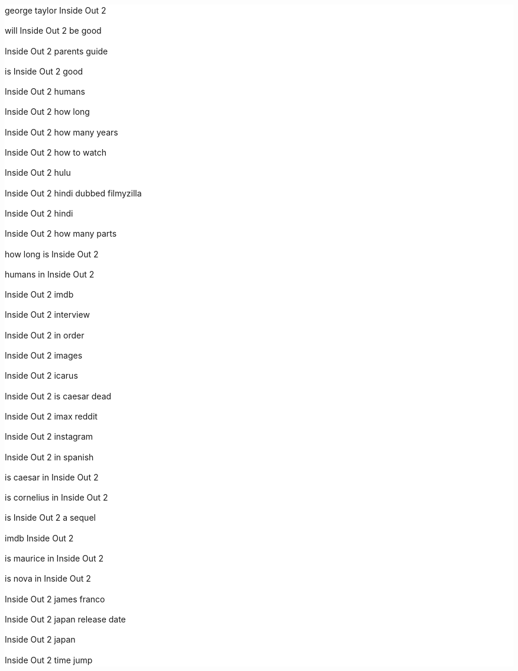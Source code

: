 george taylor Inside Out 2

will Inside Out 2 be good

Inside Out 2 parents guide

is Inside Out 2 good

Inside Out 2 humans

Inside Out 2 how long

Inside Out 2 how many years

Inside Out 2 how to watch

Inside Out 2 hulu

Inside Out 2 hindi dubbed filmyzilla

Inside Out 2 hindi

Inside Out 2 how many parts

how long is Inside Out 2

humans in Inside Out 2

Inside Out 2 imdb

Inside Out 2 interview

Inside Out 2 in order

Inside Out 2 images

Inside Out 2 icarus

Inside Out 2 is caesar dead

Inside Out 2 imax reddit

Inside Out 2 instagram

Inside Out 2 in spanish

is caesar in Inside Out 2

is cornelius in Inside Out 2

is Inside Out 2 a sequel

imdb Inside Out 2

is maurice in Inside Out 2

is nova in Inside Out 2

Inside Out 2 james franco

Inside Out 2 japan release date

Inside Out 2 japan

Inside Out 2 time jump

